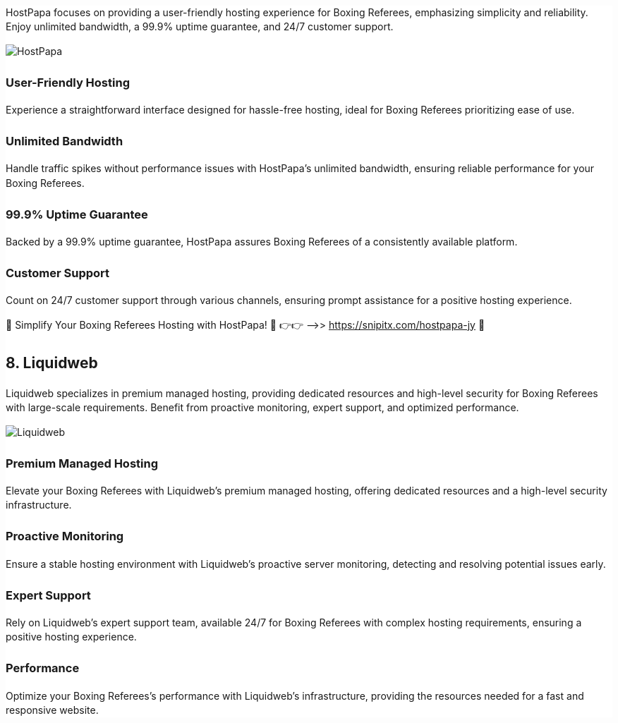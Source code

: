 HostPapa focuses on providing a user-friendly hosting experience for Boxing Referees, emphasizing simplicity and reliability. Enjoy unlimited bandwidth, a 99.9% uptime guarantee, and 24/7 customer support.

![HostPapa](https://i.imgur.com/ouDTkvl.jpeg "HostPapa Hosting")

### User-Friendly Hosting
Experience a straightforward interface designed for hassle-free hosting, ideal for Boxing Referees prioritizing ease of use.

### Unlimited Bandwidth
Handle traffic spikes without performance issues with HostPapa’s unlimited bandwidth, ensuring reliable performance for your Boxing Referees.

### 99.9% Uptime Guarantee
Backed by a 99.9% uptime guarantee, HostPapa assures Boxing Referees of a consistently available platform.

### Customer Support
Count on 24/7 customer support through various channels, ensuring prompt assistance for a positive hosting experience.

🌈 Simplify Your Boxing Referees Hosting with HostPapa! 🚀
👉👉 -->> https://snipitx.com/hostpapa-jy 🚀

## 8. Liquidweb

Liquidweb specializes in premium managed hosting, providing dedicated resources and high-level security for Boxing Referees with large-scale requirements. Benefit from proactive monitoring, expert support, and optimized performance.

![Liquidweb](https://i.imgur.com/4IvT9SC.jpeg "Liquidweb Hosting")

### Premium Managed Hosting
Elevate your Boxing Referees with Liquidweb’s premium managed hosting, offering dedicated resources and a high-level security infrastructure.

### Proactive Monitoring
Ensure a stable hosting environment with Liquidweb’s proactive server monitoring, detecting and resolving potential issues early.

### Expert Support
Rely on Liquidweb’s expert support team, available 24/7 for Boxing Referees with complex hosting requirements, ensuring a positive hosting experience.

### Performance
Optimize your Boxing Referees’s performance with Liquidweb’s infrastructure, providing the resources needed for a fast and responsive website.
